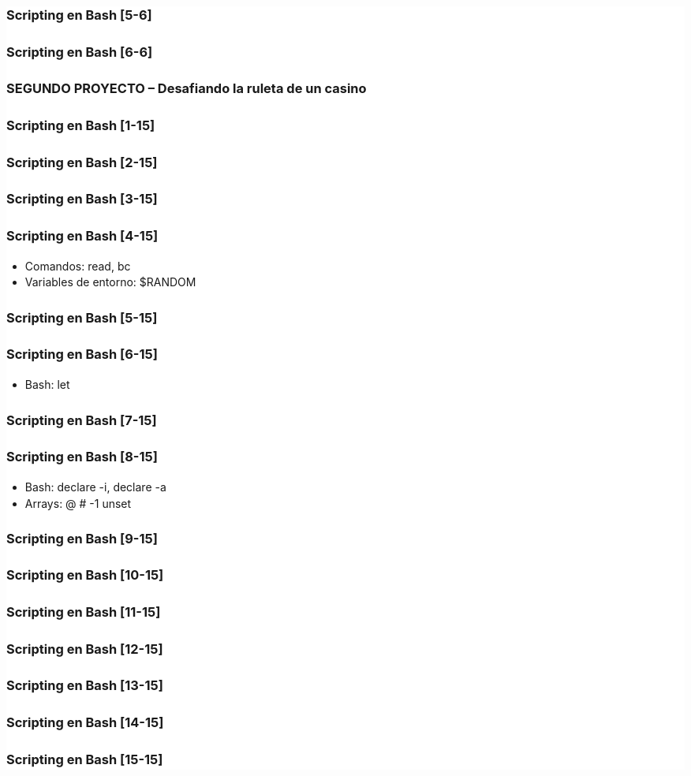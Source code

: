 ### Scripting en Bash [5-6]

### Scripting en Bash [6-6]

### SEGUNDO PROYECTO – Desafiando la ruleta de un casino

### Scripting en Bash [1-15]

### Scripting en Bash [2-15]

### Scripting en Bash [3-15]

### Scripting en Bash [4-15]
 - Comandos: read, bc
 - Variables de entorno: $RANDOM

### Scripting en Bash [5-15]

### Scripting en Bash [6-15]
 - Bash: let

### Scripting en Bash [7-15]

### Scripting en Bash [8-15]
 - Bash: declare -i, declare -a
 - Arrays: @ # -1 unset

### Scripting en Bash [9-15]

### Scripting en Bash [10-15]

### Scripting en Bash [11-15]

### Scripting en Bash [12-15]

### Scripting en Bash [13-15]

### Scripting en Bash [14-15]

### Scripting en Bash [15-15]

